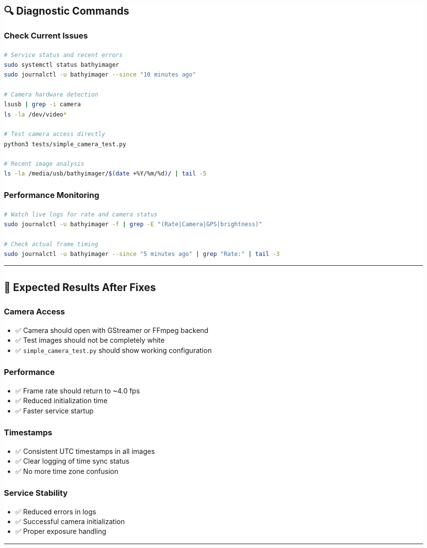 
## 🔍 **Diagnostic Commands**

### Check Current Issues
```bash
# Service status and recent errors
sudo systemctl status bathyimager
sudo journalctl -u bathyimager --since "10 minutes ago"

# Camera hardware detection  
lsusb | grep -i camera
ls -la /dev/video*

# Test camera access directly
python3 tests/simple_camera_test.py

# Recent image analysis
ls -la /media/usb/bathyimager/$(date +%Y/%m/%d)/ | tail -5
```

### Performance Monitoring
```bash
# Watch live logs for rate and camera status
sudo journalctl -u bathyimager -f | grep -E "(Rate|Camera|GPS|brightness)"

# Check actual frame timing
sudo journalctl -u bathyimager --since "5 minutes ago" | grep "Rate:" | tail -3
```

---

## 🎯 **Expected Results After Fixes**

### Camera Access
- ✅ Camera should open with GStreamer or FFmpeg backend
- ✅ Test images should not be completely white
- ✅ `simple_camera_test.py` should show working configuration

### Performance  
- ✅ Frame rate should return to ~4.0 fps
- ✅ Reduced initialization time
- ✅ Faster service startup

### Timestamps
- ✅ Consistent UTC timestamps in all images
- ✅ Clear logging of time sync status
- ✅ No more time zone confusion

### Service Stability
- ✅ Reduced errors in logs
- ✅ Successful camera initialization
- ✅ Proper exposure handling

---